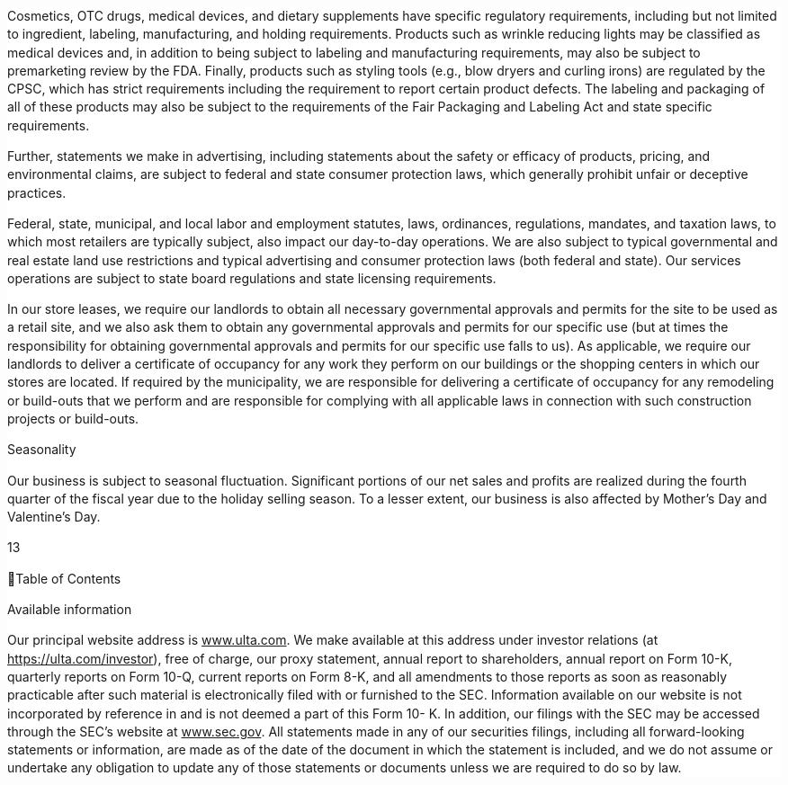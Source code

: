 Cosmetics, OTC drugs, medical devices, and dietary supplements have specific regulatory requirements, including but not limited to
ingredient, labeling, manufacturing, and holding requirements. Products such as wrinkle reducing lights may be classified as medical
devices and, in addition to being subject to labeling and manufacturing requirements, may also be subject to premarketing review by the
FDA. Finally, products such as styling tools (e.g., blow dryers and curling irons) are regulated by the CPSC, which has strict requirements
including the requirement to report certain product defects. The labeling and packaging of all of these products may also be subject to the
requirements of the Fair Packaging and Labeling Act and state specific requirements.

Further, statements we make in advertising, including statements about the safety or efficacy of products, pricing, and environmental
claims, are subject to federal and state consumer protection laws, which generally prohibit unfair or deceptive practices.

Federal, state, municipal, and local labor and employment statutes, laws, ordinances, regulations, mandates, and taxation laws, to which
most retailers are typically subject, also impact our day-to-day operations. We are also subject to typical governmental and real estate land
use restrictions and typical advertising and consumer protection laws (both federal and state). Our services operations are subject to state
board regulations and state licensing requirements.

In our store leases, we require our landlords to obtain all necessary governmental approvals and permits for the site to be used as a retail
site, and we also ask them to obtain any governmental approvals and permits for our specific use (but at times the responsibility for
obtaining governmental approvals and permits for our specific use falls to us). As applicable, we require our landlords to deliver a
certificate of occupancy for any work they perform on our buildings or the shopping centers in which our stores are located. If required by
the municipality, we are responsible for delivering a certificate of occupancy for any remodeling or build-outs that we perform and are
responsible for complying with all applicable laws in connection with such construction projects or build-outs.

Seasonality

Our business is subject to seasonal fluctuation. Significant portions of our net sales and profits are realized during the fourth quarter of the
fiscal year due to the holiday selling season. To a lesser extent, our business is also affected by Mother’s Day and Valentine’s Day.

13

Table of Contents

Available information

Our principal website address is www.ulta.com. We make available at this address under investor relations (at https://ulta.com/investor),
free of charge, our proxy statement, annual report to shareholders, annual report on Form 10-K, quarterly reports on Form 10-Q, current
reports on Form 8-K, and all amendments to those reports as soon as reasonably practicable after such material is electronically filed with
or furnished to the SEC. Information available on our website is not incorporated by reference in and is not deemed a part of this Form 10-
K. In addition, our filings with the SEC may be accessed through the SEC’s website at www.sec.gov. All statements made in any of our
securities filings, including all forward-looking statements or information, are made as of the date of the document in which the statement is
included, and we do not assume or undertake any obligation to update any of those statements or documents unless we are required to do so
by law.
